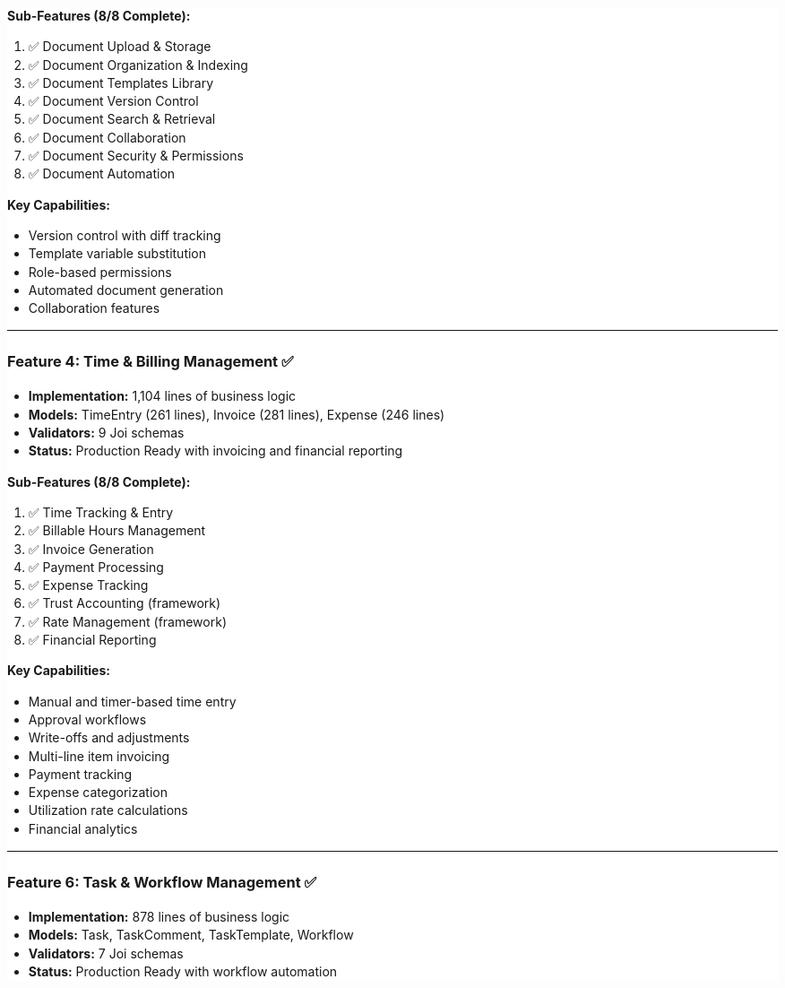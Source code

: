 **Sub-Features (8/8 Complete):**
1. ✅ Document Upload & Storage
2. ✅ Document Organization & Indexing
3. ✅ Document Templates Library
4. ✅ Document Version Control
5. ✅ Document Search & Retrieval
6. ✅ Document Collaboration
7. ✅ Document Security & Permissions
8. ✅ Document Automation

**Key Capabilities:**
- Version control with diff tracking
- Template variable substitution
- Role-based permissions
- Automated document generation
- Collaboration features

---

### Feature 4: Time & Billing Management ✅
- **Implementation:** 1,104 lines of business logic
- **Models:** TimeEntry (261 lines), Invoice (281 lines), Expense (246 lines)
- **Validators:** 9 Joi schemas
- **Status:** Production Ready with invoicing and financial reporting

**Sub-Features (8/8 Complete):**
1. ✅ Time Tracking & Entry
2. ✅ Billable Hours Management
3. ✅ Invoice Generation
4. ✅ Payment Processing
5. ✅ Expense Tracking
6. ✅ Trust Accounting (framework)
7. ✅ Rate Management (framework)
8. ✅ Financial Reporting

**Key Capabilities:**
- Manual and timer-based time entry
- Approval workflows
- Write-offs and adjustments
- Multi-line item invoicing
- Payment tracking
- Expense categorization
- Utilization rate calculations
- Financial analytics

---

### Feature 6: Task & Workflow Management ✅
- **Implementation:** 878 lines of business logic
- **Models:** Task, TaskComment, TaskTemplate, Workflow
- **Validators:** 7 Joi schemas
- **Status:** Production Ready with workflow automation
